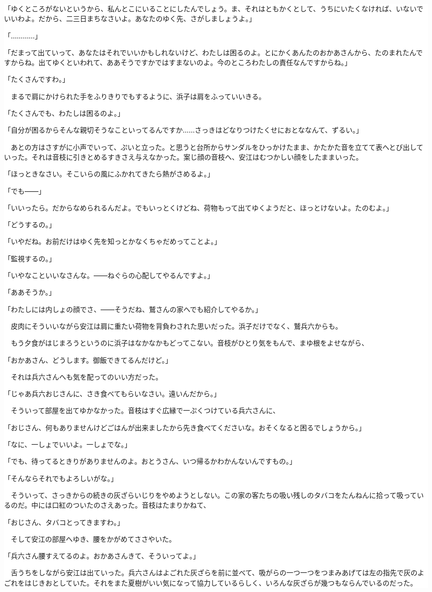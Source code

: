 「ゆくところがないというから、私んとこにいることにしたんでしょう。ま、それはともかくとして、うちにいたくなければ、いないでいいわよ。だから、二三日まちなさいよ。あなたのゆく先、さがしましょうよ。」

「…………」

「だまって出ていって、あなたはそれでいいかもしれないけど、わたしは困るのよ。とにかくあんたのおかあさんから、たのまれたんですからね。出てゆくといわれて、ああそうですかではすまないのよ。今のところわたしの責任なんですからね。」

「たくさんですわ。」

　まるで肩にかけられた手をふりきりでもするように、浜子は肩をふっていいきる。

「たくさんでも、わたしは困るのよ。」

「自分が困るからそんな親切そうなこといってるんですか……さっきはどなりつけたくせにおとななんて、ずるい。」

　あとの方はさすがに小声でいって、ぷいと立った。と思うと台所からサンダルをひっかけたまま、かたかた音を立てて表へとび出していった。それは音枝に引きとめるすきさえ与えなかった。案じ顔の音枝へ、安江はむつかしい顔をしたままいった。

「ほっときなさい。そこいらの風にふかれてきたら熱がさめるよ。」

「でも――」

「いいったら。だからなめられるんだよ。でもいっとくけどね、荷物もって出てゆくようだと、ほっとけないよ。たのむよ。」

「どうするの。」

「いやだね。お前だけはゆく先を知っとかなくちゃだめってことよ。」

「監視するの。」

「いやなこといいなさんな。――ねぐらの心配してやるんですよ。」

「ああそうか。」

「わたしには内しょの顔でさ、――そうだね、鷲さんの家へでも紹介してやるか。」

　皮肉にそういいながら安江は肩に重たい荷物を背負わされた思いだった。浜子だけでなく、鷲兵六からも。

　もう夕食がはじまろうというのに浜子はなかなかもどってこない。音枝がひとり気をもんで、まゆ根をよせながら、

「おかあさん、どうします。御飯できてるんだけど。」

　それは兵六さんへも気を配ってのいい方だった。

「じゃあ兵六おじさんに、さき食べてもらいなさい。遠いんだから。」

　そういって部屋を出てゆかなかった。音枝はすぐ広縁で一ぷくつけている兵六さんに、

「おじさん、何もありませんけどごはんが出来ましたから先き食べてくださいな。おそくなると困るでしょうから。」

「なに、一しょでいいよ。一しょでな。」

「でも、待ってるときりがありませんのよ。おとうさん、いつ帰るかわかんないんですもの。」

「そんならそれでもよろしいがな。」

　そういって、さっきからの続きの灰ざらいじりをやめようとしない。この家の客たちの吸い残しのタバコをたんねんに拾って吸っているのだ。中には口紅のついたのさえあった。音枝はたまりかねて、

「おじさん、タバコとってきますわ。」

　そして安江の部屋へゆき、腰をかがめてささやいた。

「兵六さん腰すえてるのよ。おかあさんきて、そういってよ。」

　舌うちをしながら安江は出ていった。兵六さんはよごれた灰ざらを前に並べて、吸がらの一つ一つをつまみあげては左の指先で灰のよごれをはじきおとしていた。それをまた夏樹がいい気になって協力しているらしく、いろんな灰ざらが幾つもならんでいるのだった。
